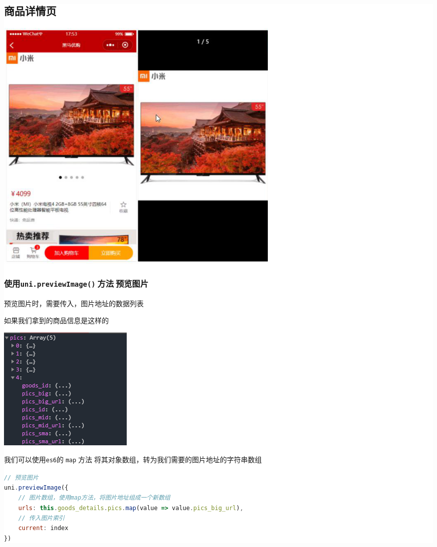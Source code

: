 ## 商品详情页

![1617092784176](随堂笔记.assets/1617092784176.png)

### 使用`uni.previewImage()` 方法 预览图片

预览图片时，需要传入，图片地址的数据列表

如果我们拿到的商品信息是这样的

![1617093649892](随堂笔记.assets/1617093649892.png)

我们可以使用`es6`的 `map` 方法 将其对象数组，转为我们需要的图片地址的字符串数组

```js
// 预览图片
uni.previewImage({
	// 图片数组，使用map方法，将图片地址组成一个新数组
	urls: this.goods_details.pics.map(value => value.pics_big_url),
	// 传入图片索引
	current: index
})
```
